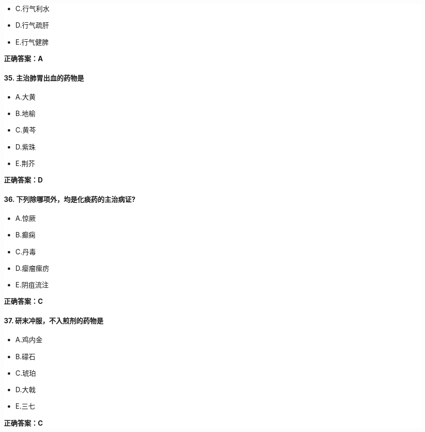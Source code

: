 * C.行气利水

* D.行气疏肝

* E.行气健脾

**正确答案：A**







#### 35. 主治肺胃出血的药物是

* A.大黄

* B.地榆

* C.黄芩

* D.紫珠

* E.荆芥

**正确答案：D**







#### 36. 下列除哪项外，均是化痰药的主治病证?

* A.惊厥

* B.癫痫

* C.丹毒

* D.瘿瘤瘰疠

* E.阴疽流注

**正确答案：C**







#### 37. 研末冲服，不入煎剂的药物是

* A.鸡内金

* B.礞石

* C.琥珀

* D.大戟

* E.三七

**正确答案：C**


